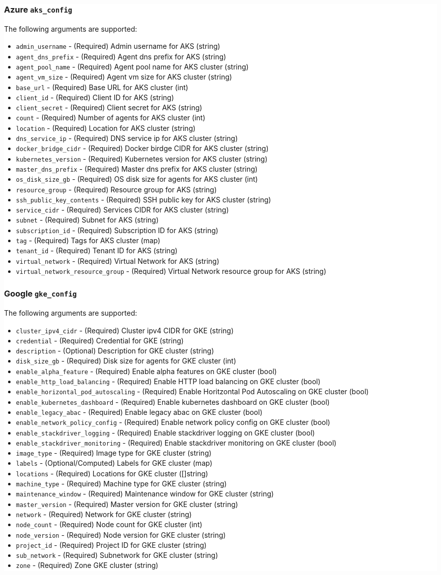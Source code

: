 ### Azure `aks_config`

The following arguments are supported:

* `admin_username` - (Required) Admin username for AKS (string)
* `agent_dns_prefix` - (Required) Agent dns prefix for AKS (string)
* `agent_pool_name` - (Required) Agent pool name for AKS cluster (string)
* `agent_vm_size` - (Required) Agent vm size for AKS cluster (string)
* `base_url` - (Required) Base URL for AKS cluster (int)
* `client_id` - (Required) Client ID for AKS (string)
* `client_secret` - (Required) Client secret for AKS (string)
* `count` - (Required) Number of agents for AKS cluster (int)
* `location` - (Required) Location for AKS cluster (string)
* `dns_service_ip` - (Required) DNS service ip for AKS cluster (string)
* `docker_bridge_cidr` - (Required) Docker birdge CIDR for AKS cluster (string)
* `kubernetes_version` - (Required) Kubernetes version for AKS cluster (string)
* `master_dns_prefix` - (Required) Master dns prefix for AKS cluster (string)
* `os_disk_size_gb` - (Required) OS disk size for agents for AKS cluster (int)
* `resource_group` - (Required) Resource group for AKS (string)
* `ssh_public_key_contents` - (Required) SSH public key for AKS cluster (string)
* `service_cidr` - (Required) Services CIDR for AKS cluster (string)
* `subnet` - (Required) Subnet for AKS (string)
* `subscription_id` - (Required) Subscription ID for AKS (string)
* `tag` - (Required) Tags for AKS cluster (map)
* `tenant_id` - (Required) Tenant ID for AKS (string)
* `virtual_network` - (Required) Virtual Network for AKS (string)
* `virtual_network_resource_group` - (Required) Virtual Network resource group for AKS (string)


### Google `gke_config`

The following arguments are supported:

* `cluster_ipv4_cidr` - (Required) Cluster ipv4 CIDR for GKE (string)
* `credential` - (Required) Credential for GKE (string)
* `description` - (Optional) Description for GKE cluster (string)
* `disk_size_gb` - (Required) Disk size for agents for GKE cluster (int)
* `enable_alpha_feature` - (Required) Enable alpha features on GKE cluster (bool)
* `enable_http_load_balancing` - (Required) Enable HTTP load balancing on GKE cluster (bool)
* `enable_horizontal_pod_autoscaling` - (Required) Enable Horitzontal Pod Autoscaling on GKE cluster (bool)
* `enable_kubernetes_dashboard` - (Required) Enable kubernetes dashboard on GKE cluster (bool)
* `enable_legacy_abac` - (Required) Enable legacy abac on GKE cluster (bool)
* `enable_network_policy_config` - (Required) Enable network policy config on GKE cluster (bool)
* `enable_stackdriver_logging` - (Required) Enable stackdriver logging on GKE cluster (bool)
* `enable_stackdriver_monitoring` - (Required) Enable stackdriver monitoring on GKE cluster (bool)
* `image_type` - (Required) Image type for GKE cluster (string)
* `labels` - (Optional/Computed) Labels for GKE cluster (map)
* `locations` - (Required) Locations for GKE cluster ([]string)
* `machine_type` - (Required) Machine type for GKE cluster (string)
* `maintenance_window` - (Required) Maintenance window for GKE cluster (string)
* `master_version` - (Required) Master version for GKE cluster (string)
* `network` - (Required) Network for GKE cluster (string)
* `node_count` - (Required) Node count for GKE cluster (int)
* `node_version` - (Required) Node version for GKE cluster (string)
* `project_id` - (Required) Project ID for GKE cluster (string)
* `sub_network` - (Required) Subnetwork for GKE cluster (string)
* `zone` - (Required) Zone GKE cluster (string)
